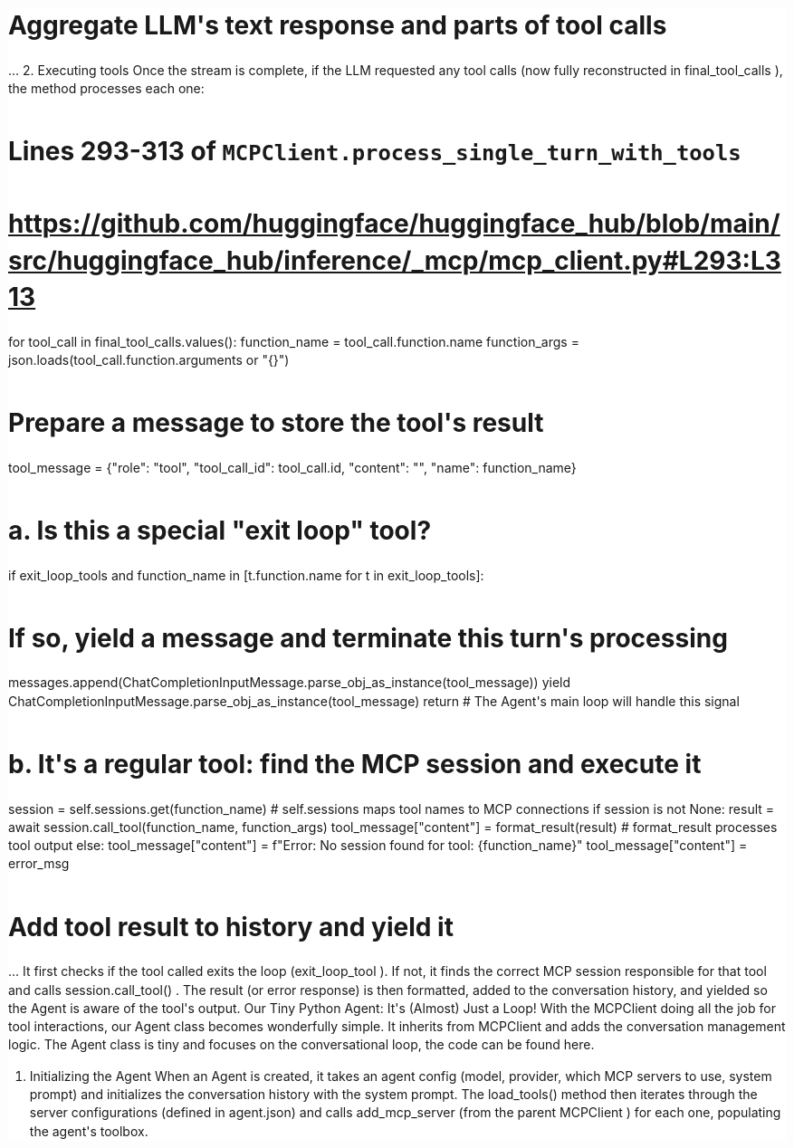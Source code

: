 # Aggregate LLM's text response and parts of tool calls
…
2. Executing tools
Once the stream is complete, if the LLM requested any tool calls (now fully reconstructed in final_tool_calls
), the method processes each one:
# Lines 293-313 of `MCPClient.process_single_turn_with_tools`
# https://github.com/huggingface/huggingface_hub/blob/main/src/huggingface_hub/inference/_mcp/mcp_client.py#L293:L313
for tool_call in final_tool_calls.values():
function_name = tool_call.function.name
function_args = json.loads(tool_call.function.arguments or "{}")
# Prepare a message to store the tool's result
tool_message = {"role": "tool", "tool_call_id": tool_call.id, "content": "", "name": function_name}
# a. Is this a special "exit loop" tool?
if exit_loop_tools and function_name in [t.function.name for t in exit_loop_tools]:
# If so, yield a message and terminate this turn's processing
messages.append(ChatCompletionInputMessage.parse_obj_as_instance(tool_message))
yield ChatCompletionInputMessage.parse_obj_as_instance(tool_message)
return # The Agent's main loop will handle this signal
# b. It's a regular tool: find the MCP session and execute it
session = self.sessions.get(function_name) # self.sessions maps tool names to MCP connections
if session is not None:
result = await session.call_tool(function_name, function_args)
tool_message["content"] = format_result(result) # format_result processes tool output
else:
tool_message["content"] = f"Error: No session found for tool: {function_name}"
tool_message["content"] = error_msg
# Add tool result to history and yield it
...
It first checks if the tool called exits the loop (exit_loop_tool
). If not, it finds the correct MCP session responsible for that tool and calls session.call_tool()
. The result (or error response) is then formatted, added to the conversation history, and yielded so the Agent is aware of the tool's output.
Our Tiny Python Agent: It's (Almost) Just a Loop!
With the MCPClient
doing all the job for tool interactions, our Agent
class becomes wonderfully simple. It inherits from MCPClient
and adds the conversation management logic.
The Agent class is tiny and focuses on the conversational loop, the code can be found here.
1. Initializing the Agent
When an Agent is created, it takes an agent config (model, provider, which MCP servers to use, system prompt) and initializes the conversation history with the system prompt. The load_tools()
method then iterates through the server configurations (defined in agent.json) and calls add_mcp_server
(from the parent MCPClient
) for each one, populating the agent's toolbox.